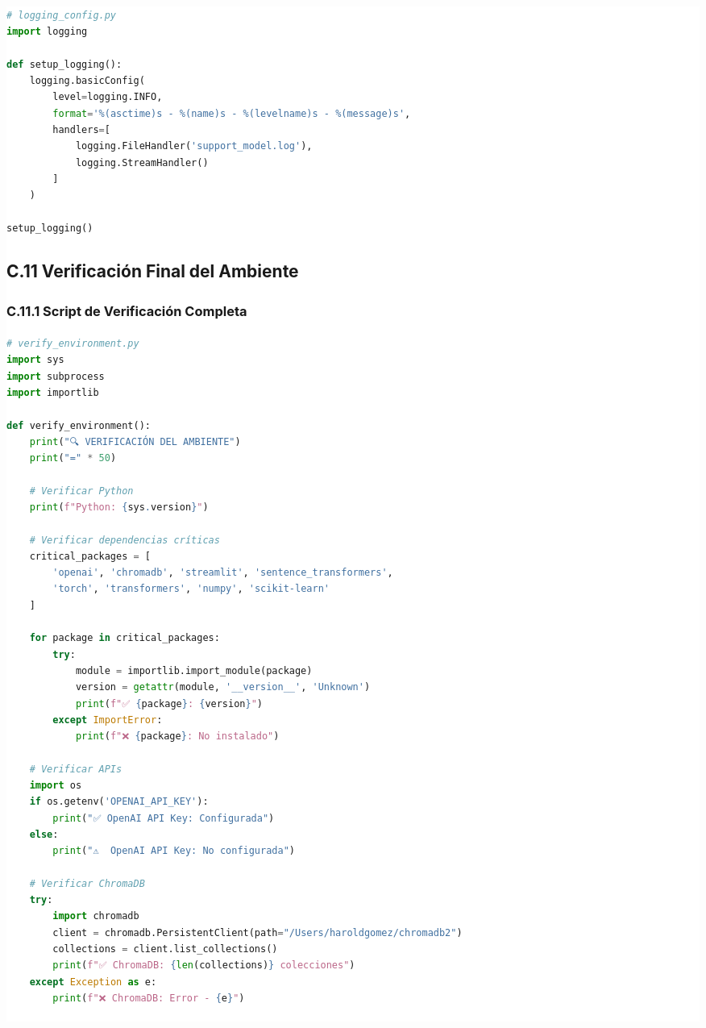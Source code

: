 ```python
# logging_config.py
import logging

def setup_logging():
    logging.basicConfig(
        level=logging.INFO,
        format='%(asctime)s - %(name)s - %(levelname)s - %(message)s',
        handlers=[
            logging.FileHandler('support_model.log'),
            logging.StreamHandler()
        ]
    )

setup_logging()
```

## C.11 Verificación Final del Ambiente

### C.11.1 Script de Verificación Completa

```python
# verify_environment.py
import sys
import subprocess
import importlib

def verify_environment():
    print("🔍 VERIFICACIÓN DEL AMBIENTE")
    print("=" * 50)
    
    # Verificar Python
    print(f"Python: {sys.version}")
    
    # Verificar dependencias críticas
    critical_packages = [
        'openai', 'chromadb', 'streamlit', 'sentence_transformers',
        'torch', 'transformers', 'numpy', 'scikit-learn'
    ]
    
    for package in critical_packages:
        try:
            module = importlib.import_module(package)
            version = getattr(module, '__version__', 'Unknown')
            print(f"✅ {package}: {version}")
        except ImportError:
            print(f"❌ {package}: No instalado")
    
    # Verificar APIs
    import os
    if os.getenv('OPENAI_API_KEY'):
        print("✅ OpenAI API Key: Configurada")
    else:
        print("⚠️  OpenAI API Key: No configurada")
    
    # Verificar ChromaDB
    try:
        import chromadb
        client = chromadb.PersistentClient(path="/Users/haroldgomez/chromadb2")
        collections = client.list_collections()
        print(f"✅ ChromaDB: {len(collections)} colecciones")
    except Exception as e:
        print(f"❌ ChromaDB: Error - {e}")
    
```